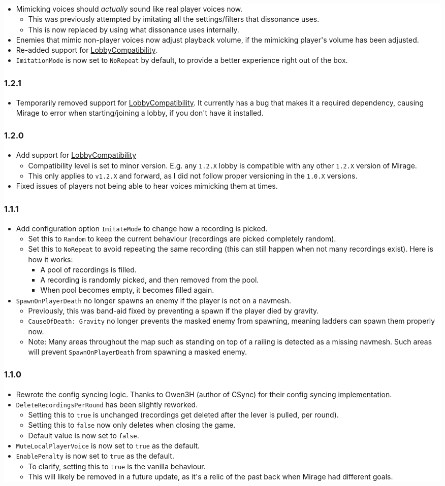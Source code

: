 - Mimicking voices should *actually* sound like real player voices now.
    - This was previously attempted by imitating all the settings/filters that dissonance uses.
    - This is now replaced by using what dissonance uses internally.
- Enemies that mimic non-player voices now adjust playback volume, if the mimicking player's volume has been adjusted.
- Re-added support for [LobbyCompatibility](https://thunderstore.io/c/lethal-company/p/BMX/LobbyCompatibility/).
- ``ImitationMode`` is now set to ``NoRepeat`` by default, to provide a better experience right out of the box.

### 1.2.1

- Temporarily removed support for [LobbyCompatibility](https://thunderstore.io/c/lethal-company/p/BMX/LobbyCompatibility/). It currently has a bug that makes it a required dependency, causing Mirage to error when starting/joining a lobby, if you don't have it installed.

### 1.2.0

- Add support for [LobbyCompatibility](https://thunderstore.io/c/lethal-company/p/BMX/LobbyCompatibility/)
    - Compatibility level is set to minor version. E.g. any ``1.2.X`` lobby is compatible with any other ``1.2.X`` version of Mirage.
    - This only applies to ``v1.2.X`` and forward, as I did not follow proper versioning in the ``1.0.X`` versions.
- Fixed issues of players not being able to hear voices mimicking them at times.

### 1.1.1

- Add configuration option ``ImitateMode`` to change how a recording is picked.
    - Set this to ``Random`` to keep the current behaviour (recordings are picked completely random).
    - Set this to ``NoRepeat`` to avoid repeating the same recording (this can still happen when not many recordings exist). Here is how it works:
        - A pool of recordings is filled.
        - A recording is randomly picked, and then removed from the pool.
        - When pool becomes empty, it becomes filled again.
- ``SpawnOnPlayerDeath`` no longer spawns an enemy if the player is not on a navmesh.
    - Previously, this was band-aid fixed by preventing a spawn if the player died by gravity.
    - ``CauseOfDeath: Gravity`` no longer prevents the masked enemy from spawning, meaning ladders can spawn them properly now.
    - Note: Many areas throughout the map such as standing on top of a railing is detected as a missing navmesh.
      Such areas will prevent ``SpawnOnPlayerDeath`` from spawning a masked enemy.

### 1.1.0

- Rewrote the config syncing logic. Thanks to Owen3H (author of CSync) for their config syncing [implementation](https://gist.github.com/Owen3H/c73e09314ed71b254256cbb15fd8c51e/5f314116ccd2ba3e5a2a38f01cf889dc674f2cfa).
- ``DeleteRecordingsPerRound`` has been slightly reworked.
    - Setting this to ``true`` is unchanged (recordings get deleted after the lever is pulled, per round).
    - Setting this to ``false`` now only deletes when closing the game.
    - Default value is now set to ``false``.
- ``MuteLocalPlayerVoice`` is now set to ``true`` as the default.
- ``EnablePenalty`` is now set to ``true`` as the default.
    - To clarify, setting this to ``true`` is the vanilla behaviour.
    - This will likely be removed in a future update, as it's a relic of the past back when Mirage had different goals.
